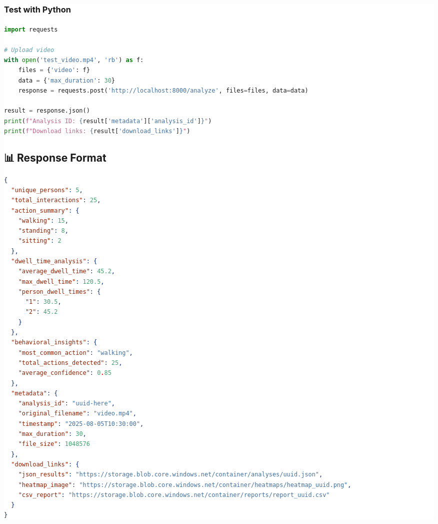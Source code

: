 ### Test with Python
```python
import requests

# Upload video
with open('test_video.mp4', 'rb') as f:
    files = {'video': f}
    data = {'max_duration': 30}
    response = requests.post('http://localhost:8000/analyze', files=files, data=data)

result = response.json()
print(f"Analysis ID: {result['metadata']['analysis_id']}")
print(f"Download links: {result['download_links']}")
```

## 📊 Response Format

```json
{
  "unique_persons": 5,
  "total_interactions": 25,
  "action_summary": {
    "walking": 15,
    "standing": 8,
    "sitting": 2
  },
  "dwell_time_analysis": {
    "average_dwell_time": 45.2,
    "max_dwell_time": 120.5,
    "person_dwell_times": {
      "1": 30.5,
      "2": 45.2
    }
  },
  "behavioral_insights": {
    "most_common_action": "walking",
    "total_actions_detected": 25,
    "average_confidence": 0.85
  },
  "metadata": {
    "analysis_id": "uuid-here",
    "original_filename": "video.mp4",
    "timestamp": "2025-08-05T10:30:00",
    "max_duration": 30,
    "file_size": 1048576
  },
  "download_links": {
    "json_results": "https://storage.blob.core.windows.net/container/analyses/uuid.json",
    "heatmap_image": "https://storage.blob.core.windows.net/container/heatmaps/heatmap_uuid.png",
    "csv_report": "https://storage.blob.core.windows.net/container/reports/report_uuid.csv"
  }
}
```
